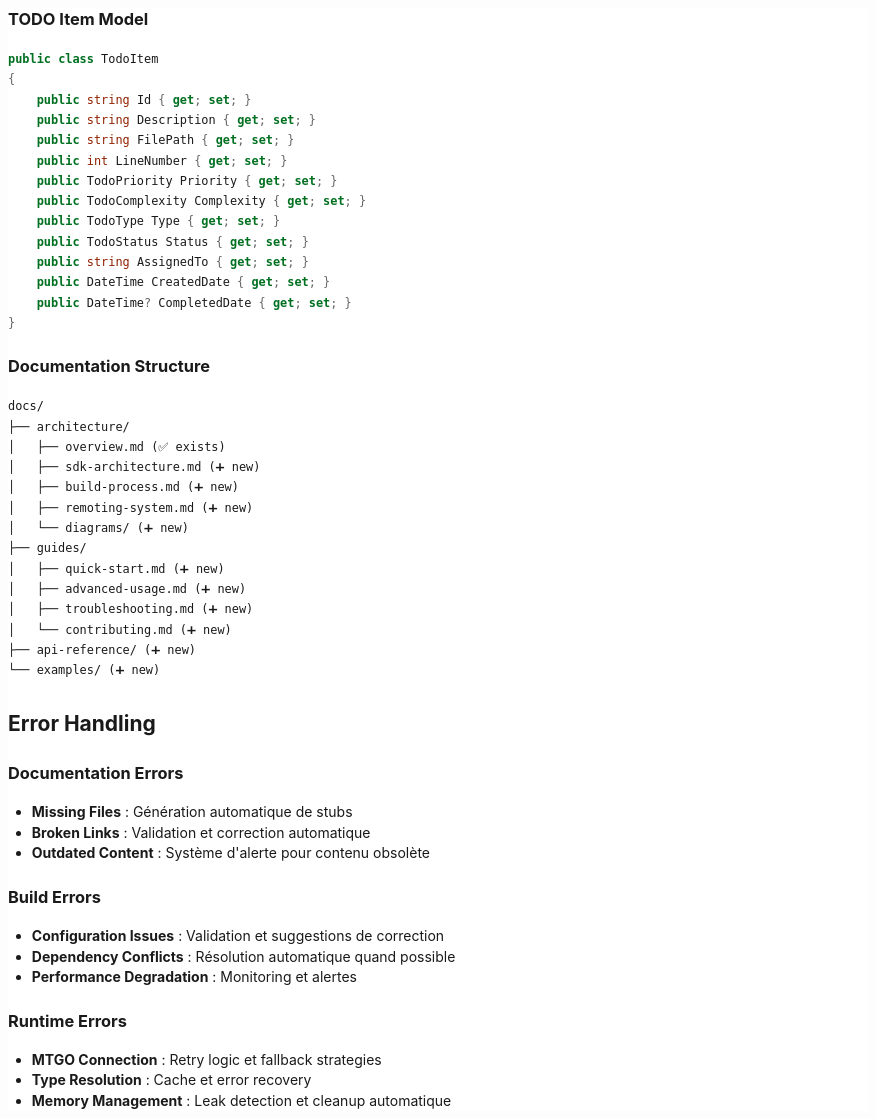 ### TODO Item Model
```csharp
public class TodoItem
{
    public string Id { get; set; }
    public string Description { get; set; }
    public string FilePath { get; set; }
    public int LineNumber { get; set; }
    public TodoPriority Priority { get; set; }
    public TodoComplexity Complexity { get; set; }
    public TodoType Type { get; set; }
    public TodoStatus Status { get; set; }
    public string AssignedTo { get; set; }
    public DateTime CreatedDate { get; set; }
    public DateTime? CompletedDate { get; set; }
}
```

### Documentation Structure
```
docs/
├── architecture/
│   ├── overview.md (✅ exists)
│   ├── sdk-architecture.md (➕ new)
│   ├── build-process.md (➕ new)
│   ├── remoting-system.md (➕ new)
│   └── diagrams/ (➕ new)
├── guides/
│   ├── quick-start.md (➕ new)
│   ├── advanced-usage.md (➕ new)
│   ├── troubleshooting.md (➕ new)
│   └── contributing.md (➕ new)
├── api-reference/ (➕ new)
└── examples/ (➕ new)
```

## Error Handling

### Documentation Errors
- **Missing Files** : Génération automatique de stubs
- **Broken Links** : Validation et correction automatique
- **Outdated Content** : Système d'alerte pour contenu obsolète

### Build Errors
- **Configuration Issues** : Validation et suggestions de correction
- **Dependency Conflicts** : Résolution automatique quand possible
- **Performance Degradation** : Monitoring et alertes

### Runtime Errors
- **MTGO Connection** : Retry logic et fallback strategies
- **Type Resolution** : Cache et error recovery
- **Memory Management** : Leak detection et cleanup automatique
